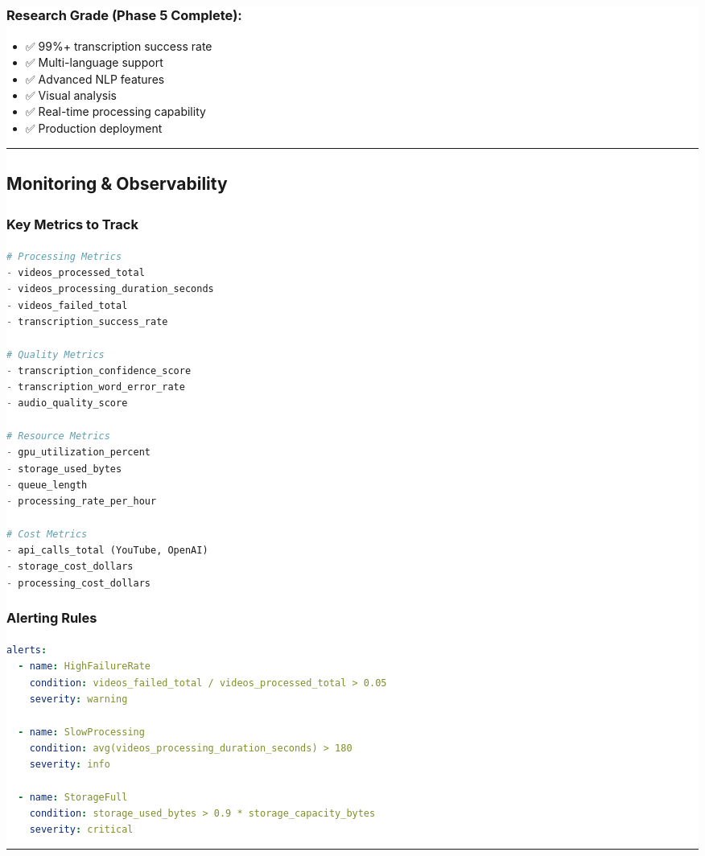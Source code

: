 ### Research Grade (Phase 5 Complete):
- ✅ 99%+ transcription success rate
- ✅ Multi-language support
- ✅ Advanced NLP features
- ✅ Visual analysis
- ✅ Real-time processing capability
- ✅ Production deployment

---

## Monitoring & Observability

### Key Metrics to Track

```python
# Processing Metrics
- videos_processed_total
- videos_processing_duration_seconds
- videos_failed_total
- transcription_success_rate

# Quality Metrics
- transcription_confidence_score
- transcription_word_error_rate
- audio_quality_score

# Resource Metrics
- gpu_utilization_percent
- storage_used_bytes
- queue_length
- processing_rate_per_hour

# Cost Metrics
- api_calls_total (YouTube, OpenAI)
- storage_cost_dollars
- processing_cost_dollars
```

### Alerting Rules

```yaml
alerts:
  - name: HighFailureRate
    condition: videos_failed_total / videos_processed_total > 0.05
    severity: warning
    
  - name: SlowProcessing
    condition: avg(videos_processing_duration_seconds) > 180
    severity: info
    
  - name: StorageFull
    condition: storage_used_bytes > 0.9 * storage_capacity_bytes
    severity: critical
```

---